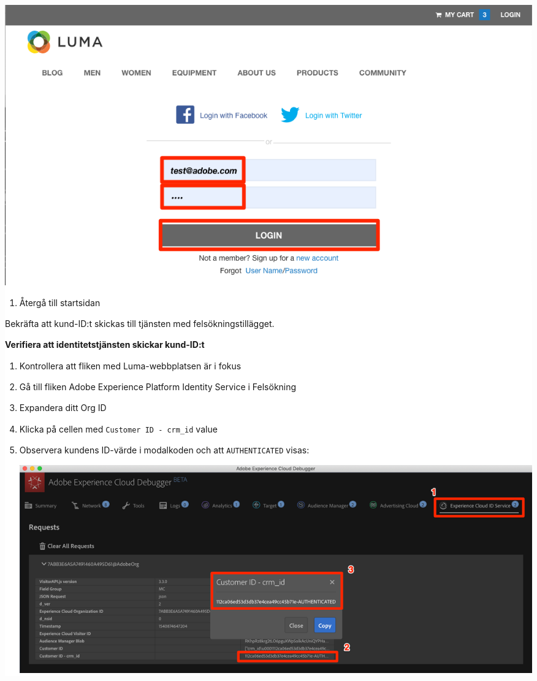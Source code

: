   ![Ange autentiseringsuppgifter och klicka på Logga in](images/idservice-login.png)

1. Återgå till startsidan

Bekräfta att kund-ID:t skickas till tjänsten med felsökningstillägget.

**Verifiera att identitetstjänsten skickar kund-ID:t**

1. Kontrollera att fliken med Luma-webbplatsen är i fokus
1. Gå till fliken Adobe Experience Platform Identity Service i Felsökning
1. Expandera ditt Org ID
1. Klicka på cellen med `Customer ID - crm_id` value
1. Observera kundens ID-värde i modalkoden och att `AUTHENTICATED` visas:

   ![Bekräfta användar-ID i felsökaren](images/idservice-debugger-confirmCustomerId.png)
